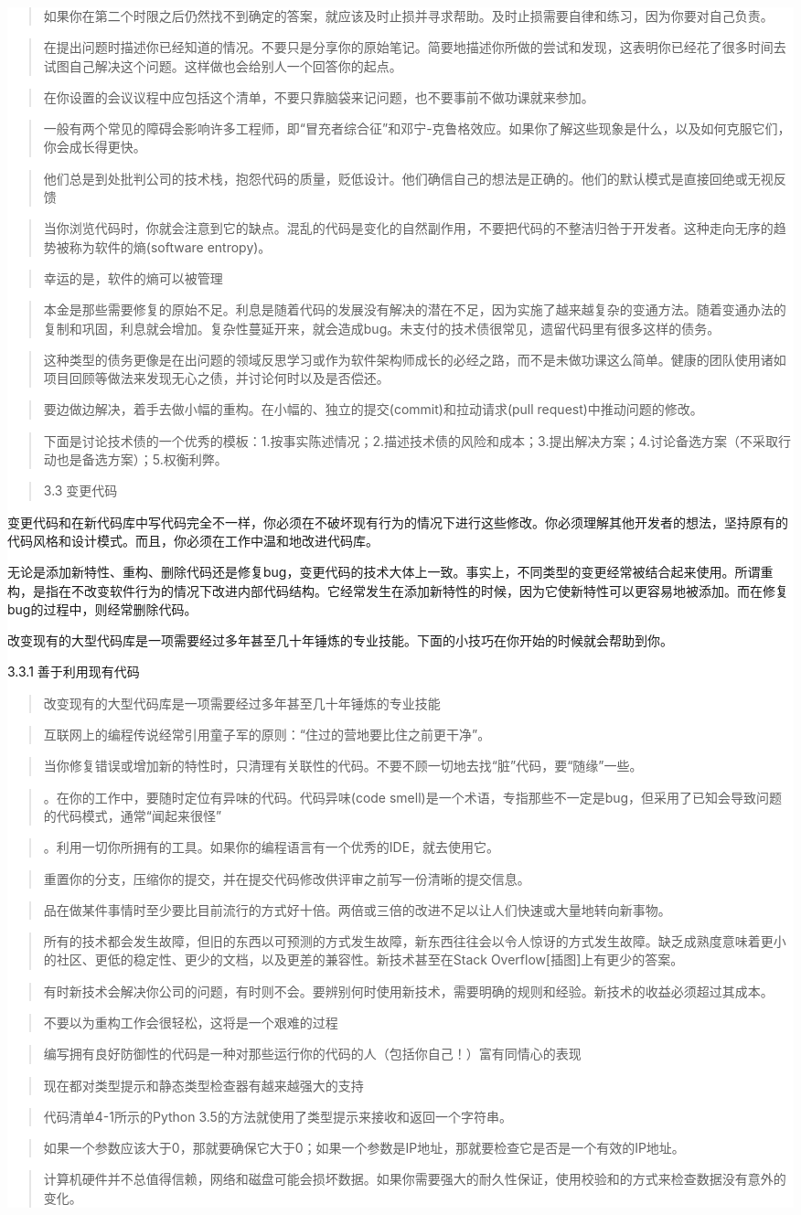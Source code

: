 > 如果你在第二个时限之后仍然找不到确定的答案，就应该及时止损并寻求帮助。及时止损需要自律和练习，因为你要对自己负责。 

> 在提出问题时描述你已经知道的情况。不要只是分享你的原始笔记。简要地描述你所做的尝试和发现，这表明你已经花了很多时间去试图自己解决这个问题。这样做也会给别人一个回答你的起点。 

> 在你设置的会议议程中应包括这个清单，不要只靠脑袋来记问题，也不要事前不做功课就来参加。 

> 一般有两个常见的障碍会影响许多工程师，即“冒充者综合征”和邓宁-克鲁格效应。如果你了解这些现象是什么，以及如何克服它们，你会成长得更快。 

> 他们总是到处批判公司的技术栈，抱怨代码的质量，贬低设计。他们确信自己的想法是正确的。他们的默认模式是直接回绝或无视反馈 

> 当你浏览代码时，你就会注意到它的缺点。混乱的代码是变化的自然副作用，不要把代码的不整洁归咎于开发者。这种走向无序的趋势被称为软件的熵(software entropy)。 

> 幸运的是，软件的熵可以被管理 

> 本金是那些需要修复的原始不足。利息是随着代码的发展没有解决的潜在不足，因为实施了越来越复杂的变通方法。随着变通办法的复制和巩固，利息就会增加。复杂性蔓延开来，就会造成bug。未支付的技术债很常见，遗留代码里有很多这样的债务。 

> 这种类型的债务更像是在出问题的领域反思学习或作为软件架构师成长的必经之路，而不是未做功课这么简单。健康的团队使用诸如项目回顾等做法来发现无心之债，并讨论何时以及是否偿还。 

> 要边做边解决，着手去做小幅的重构。在小幅的、独立的提交(commit)和拉动请求(pull request)中推动问题的修改。 

> 下面是讨论技术债的一个优秀的模板：1.按事实陈述情况；2.描述技术债的风险和成本；3.提出解决方案；4.讨论备选方案（不采取行动也是备选方案）；5.权衡利弊。 

> 3.3 变更代码

变更代码和在新代码库中写代码完全不一样，你必须在不破坏现有行为的情况下进行这些修改。你必须理解其他开发者的想法，坚持原有的代码风格和设计模式。而且，你必须在工作中温和地改进代码库。

无论是添加新特性、重构、删除代码还是修复bug，变更代码的技术大体上一致。事实上，不同类型的变更经常被结合起来使用。所谓重构，是指在不改变软件行为的情况下改进内部代码结构。它经常发生在添加新特性的时候，因为它使新特性可以更容易地被添加。而在修复bug的过程中，则经常删除代码。

改变现有的大型代码库是一项需要经过多年甚至几十年锤炼的专业技能。下面的小技巧在你开始的时候就会帮助到你。

3.3.1 善于利用现有代码 

> 改变现有的大型代码库是一项需要经过多年甚至几十年锤炼的专业技能 

> 互联网上的编程传说经常引用童子军的原则：“住过的营地要比住之前更干净”。 

> 当你修复错误或增加新的特性时，只清理有关联性的代码。不要不顾一切地去找“脏”代码，要“随缘”一些。 

> 。在你的工作中，要随时定位有异味的代码。代码异味(code smell)是一个术语，专指那些不一定是bug，但采用了已知会导致问题的代码模式，通常“闻起来很怪” 

> 。利用一切你所拥有的工具。如果你的编程语言有一个优秀的IDE，就去使用它。 

> 重置你的分支，压缩你的提交，并在提交代码修改供评审之前写一份清晰的提交信息。 

> 品在做某件事情时至少要比目前流行的方式好十倍。两倍或三倍的改进不足以让人们快速或大量地转向新事物。 

> 所有的技术都会发生故障，但旧的东西以可预测的方式发生故障，新东西往往会以令人惊讶的方式发生故障。缺乏成熟度意味着更小的社区、更低的稳定性、更少的文档，以及更差的兼容性。新技术甚至在Stack Overflow[插图]上有更少的答案。 

> 有时新技术会解决你公司的问题，有时则不会。要辨别何时使用新技术，需要明确的规则和经验。新技术的收益必须超过其成本。 

> 不要以为重构工作会很轻松，这将是一个艰难的过程 

> 编写拥有良好防御性的代码是一种对那些运行你的代码的人（包括你自己！）富有同情心的表现 

> 现在都对类型提示和静态类型检查器有越来越强大的支持 

> 代码清单4-1所示的Python 3.5的方法就使用了类型提示来接收和返回一个字符串。 

> 如果一个参数应该大于0，那就要确保它大于0；如果一个参数是IP地址，那就要检查它是否是一个有效的IP地址。 

> 计算机硬件并不总值得信赖，网络和磁盘可能会损坏数据。如果你需要强大的耐久性保证，使用校验和的方式来检查数据没有意外的变化。 
